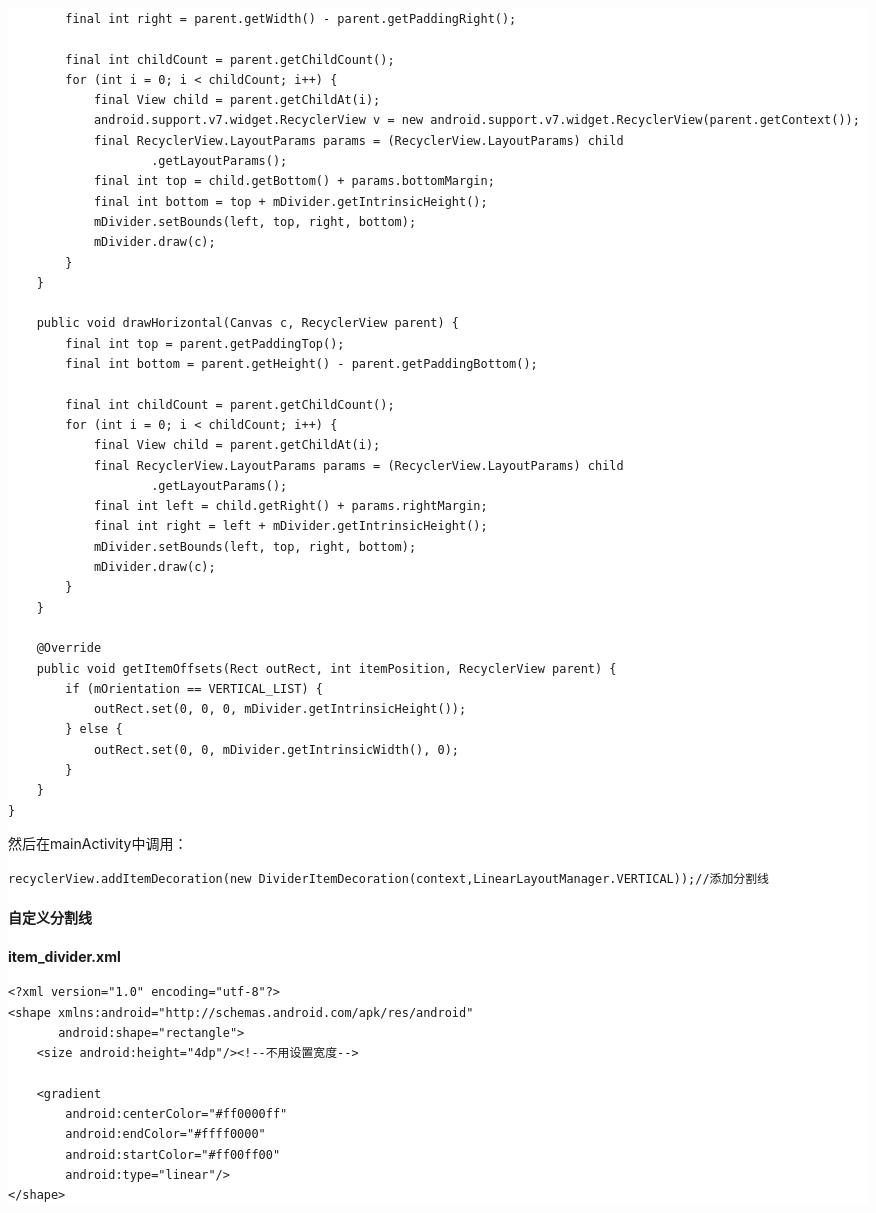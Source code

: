 ```
        final int right = parent.getWidth() - parent.getPaddingRight();

        final int childCount = parent.getChildCount();
        for (int i = 0; i < childCount; i++) {
            final View child = parent.getChildAt(i);
            android.support.v7.widget.RecyclerView v = new android.support.v7.widget.RecyclerView(parent.getContext());
            final RecyclerView.LayoutParams params = (RecyclerView.LayoutParams) child
                    .getLayoutParams();
            final int top = child.getBottom() + params.bottomMargin;
            final int bottom = top + mDivider.getIntrinsicHeight();
            mDivider.setBounds(left, top, right, bottom);
            mDivider.draw(c);
        }
    }

    public void drawHorizontal(Canvas c, RecyclerView parent) {
        final int top = parent.getPaddingTop();
        final int bottom = parent.getHeight() - parent.getPaddingBottom();

        final int childCount = parent.getChildCount();
        for (int i = 0; i < childCount; i++) {
            final View child = parent.getChildAt(i);
            final RecyclerView.LayoutParams params = (RecyclerView.LayoutParams) child
                    .getLayoutParams();
            final int left = child.getRight() + params.rightMargin;
            final int right = left + mDivider.getIntrinsicHeight();
            mDivider.setBounds(left, top, right, bottom);
            mDivider.draw(c);
        }
    }

    @Override
    public void getItemOffsets(Rect outRect, int itemPosition, RecyclerView parent) {
        if (mOrientation == VERTICAL_LIST) {
            outRect.set(0, 0, 0, mDivider.getIntrinsicHeight());
        } else {
            outRect.set(0, 0, mDivider.getIntrinsicWidth(), 0);
        }
    }
}

```

然后在mainActivity中调用：

```
recyclerView.addItemDecoration(new DividerItemDecoration(context,LinearLayoutManager.VERTICAL));//添加分割线
```
#### **自定义分割线** ####
**item_divider.xml**
```
<?xml version="1.0" encoding="utf-8"?>
<shape xmlns:android="http://schemas.android.com/apk/res/android"
       android:shape="rectangle">
    <size android:height="4dp"/><!--不用设置宽度-->

    <gradient
        android:centerColor="#ff0000ff"
        android:endColor="#ffff0000"
        android:startColor="#ff00ff00"
        android:type="linear"/>
</shape>
```